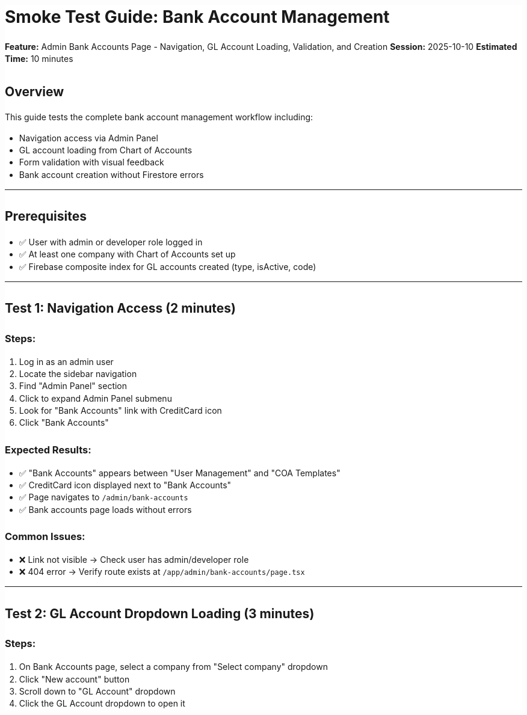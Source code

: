 # Smoke Test Guide: Bank Account Management

**Feature:** Admin Bank Accounts Page - Navigation, GL Account Loading, Validation, and Creation
**Session:** 2025-10-10
**Estimated Time:** 10 minutes

## Overview

This guide tests the complete bank account management workflow including:
- Navigation access via Admin Panel
- GL account loading from Chart of Accounts
- Form validation with visual feedback
- Bank account creation without Firestore errors

---

## Prerequisites

- ✅ User with admin or developer role logged in
- ✅ At least one company with Chart of Accounts set up
- ✅ Firebase composite index for GL accounts created (type, isActive, code)

---

## Test 1: Navigation Access (2 minutes)

### Steps:
1. Log in as an admin user
2. Locate the sidebar navigation
3. Find "Admin Panel" section
4. Click to expand Admin Panel submenu
5. Look for "Bank Accounts" link with CreditCard icon
6. Click "Bank Accounts"

### Expected Results:
- ✅ "Bank Accounts" appears between "User Management" and "COA Templates"
- ✅ CreditCard icon displayed next to "Bank Accounts"
- ✅ Page navigates to `/admin/bank-accounts`
- ✅ Bank accounts page loads without errors

### Common Issues:
- ❌ Link not visible → Check user has admin/developer role
- ❌ 404 error → Verify route exists at `/app/admin/bank-accounts/page.tsx`

---

## Test 2: GL Account Dropdown Loading (3 minutes)

### Steps:
1. On Bank Accounts page, select a company from "Select company" dropdown
2. Click "New account" button
3. Scroll down to "GL Account" dropdown
4. Click the GL Account dropdown to open it
